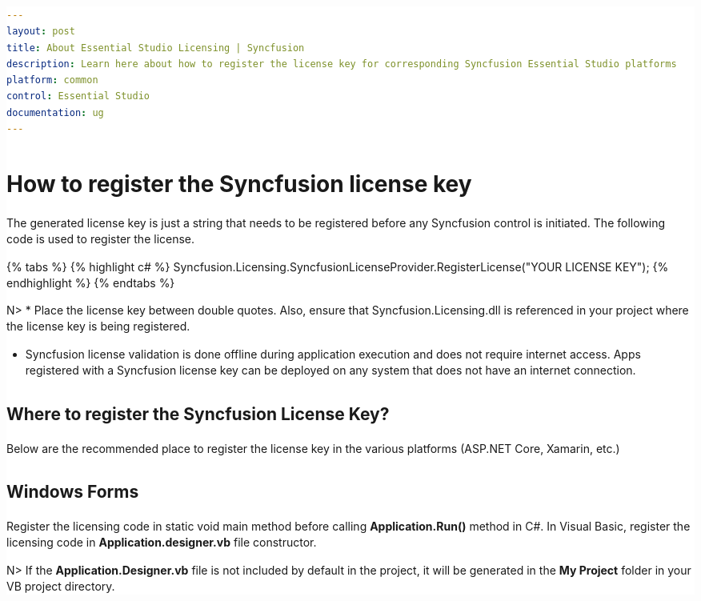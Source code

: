 ```yaml
---
layout: post
title: About Essential Studio Licensing | Syncfusion
description: Learn here about how to register the license key for corresponding Syncfusion Essential Studio platforms
platform: common
control: Essential Studio
documentation: ug
---
```


<style>
#license {
    font-size: .88em!important;
margin-top: 1.5em;     margin-bottom: 1.5em;
    background-color: #fbefca;
    padding: 10px 17px 14px;
}
</style>


# How to register the Syncfusion license key

The generated license key is just a string that needs to be registered before any Syncfusion control is initiated. The following code is used to register the license.

{% tabs %}
{% highlight c# %}
Syncfusion.Licensing.SyncfusionLicenseProvider.RegisterLicense("YOUR LICENSE KEY");
{% endhighlight %}
{% endtabs %}

N> * Place the license key between double quotes.  Also, ensure that Syncfusion.Licensing.dll is referenced in your project where the license key is being registered.
* Syncfusion license validation is done offline during application execution and does not require internet access.  Apps registered with a Syncfusion license key can be deployed on any system that does not have an internet connection.

## Where to register the Syncfusion License Key?

Below are the recommended place to register the license key in the various platforms (ASP.NET Core, Xamarin, etc.) 


## Windows Forms

Register the licensing code in static void main method before calling **Application.Run()** method in C#. In Visual Basic, register the licensing code in **Application.designer.vb** file constructor.

N> If the **Application.Designer.vb** file is not included by default in the project, it will be generated in the **My Project** folder in your VB project directory.
